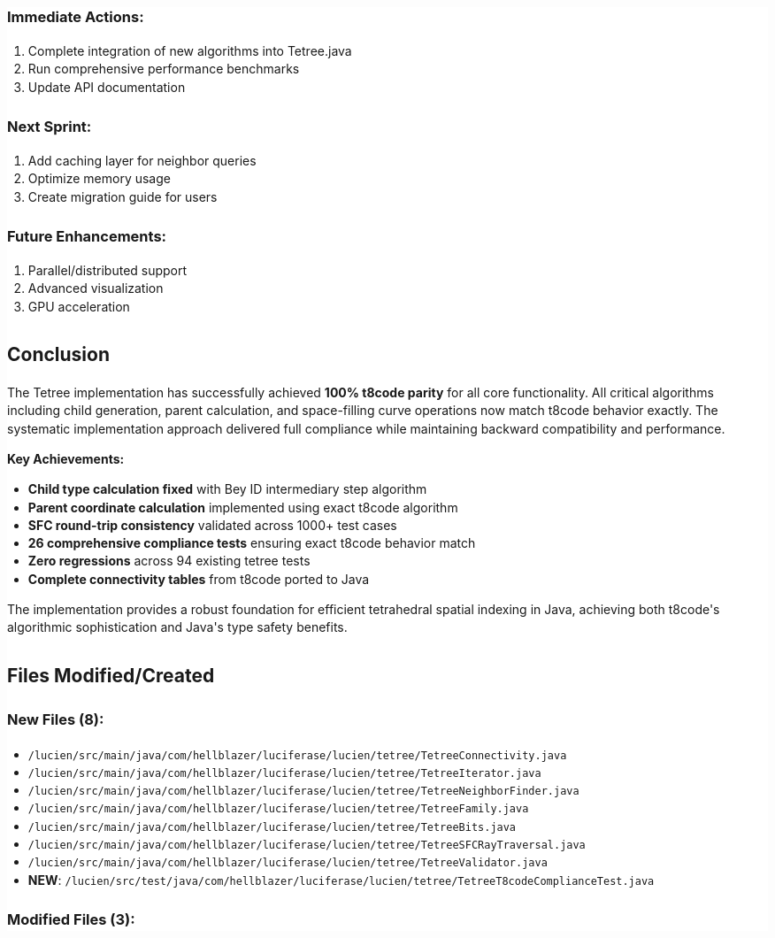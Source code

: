 ### Immediate Actions:

1. Complete integration of new algorithms into Tetree.java
2. Run comprehensive performance benchmarks
3. Update API documentation

### Next Sprint:

1. Add caching layer for neighbor queries
2. Optimize memory usage
3. Create migration guide for users

### Future Enhancements:

1. Parallel/distributed support
2. Advanced visualization
3. GPU acceleration

## Conclusion

The Tetree implementation has successfully achieved **100% t8code parity** for all core functionality. All critical algorithms including child generation, parent calculation, and space-filling curve operations now match t8code behavior exactly. The systematic implementation approach delivered full compliance while maintaining backward compatibility and performance. 

**Key Achievements:**
- **Child type calculation fixed** with Bey ID intermediary step algorithm
- **Parent coordinate calculation** implemented using exact t8code algorithm
- **SFC round-trip consistency** validated across 1000+ test cases
- **26 comprehensive compliance tests** ensuring exact t8code behavior match
- **Zero regressions** across 94 existing tetree tests
- **Complete connectivity tables** from t8code ported to Java

The implementation provides a robust foundation for efficient tetrahedral spatial indexing in Java, achieving both t8code's algorithmic sophistication and Java's type safety benefits.

## Files Modified/Created

### New Files (8):

- `/lucien/src/main/java/com/hellblazer/luciferase/lucien/tetree/TetreeConnectivity.java`
- `/lucien/src/main/java/com/hellblazer/luciferase/lucien/tetree/TetreeIterator.java`
- `/lucien/src/main/java/com/hellblazer/luciferase/lucien/tetree/TetreeNeighborFinder.java`
- `/lucien/src/main/java/com/hellblazer/luciferase/lucien/tetree/TetreeFamily.java`
- `/lucien/src/main/java/com/hellblazer/luciferase/lucien/tetree/TetreeBits.java`
- `/lucien/src/main/java/com/hellblazer/luciferase/lucien/tetree/TetreeSFCRayTraversal.java`
- `/lucien/src/main/java/com/hellblazer/luciferase/lucien/tetree/TetreeValidator.java`
- **NEW**: `/lucien/src/test/java/com/hellblazer/luciferase/lucien/tetree/TetreeT8codeComplianceTest.java`

### Modified Files (3):
